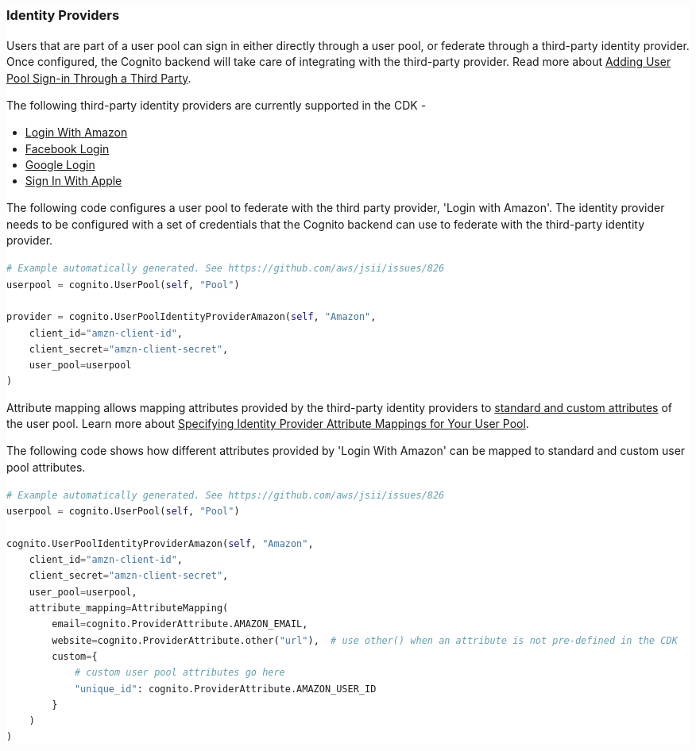 ### Identity Providers

Users that are part of a user pool can sign in either directly through a user pool, or federate through a third-party
identity provider. Once configured, the Cognito backend will take care of integrating with the third-party provider.
Read more about [Adding User Pool Sign-in Through a Third
Party](https://docs.aws.amazon.com/cognito/latest/developerguide/cognito-user-pools-identity-federation.html).

The following third-party identity providers are currently supported in the CDK -

* [Login With Amazon](https://developer.amazon.com/apps-and-games/login-with-amazon)
* [Facebook Login](https://developers.facebook.com/docs/facebook-login/)
* [Google Login](https://developers.google.com/identity/sign-in/web/sign-in)
* [Sign In With Apple](https://developer.apple.com/sign-in-with-apple/get-started/)

The following code configures a user pool to federate with the third party provider, 'Login with Amazon'. The identity
provider needs to be configured with a set of credentials that the Cognito backend can use to federate with the
third-party identity provider.

```python
# Example automatically generated. See https://github.com/aws/jsii/issues/826
userpool = cognito.UserPool(self, "Pool")

provider = cognito.UserPoolIdentityProviderAmazon(self, "Amazon",
    client_id="amzn-client-id",
    client_secret="amzn-client-secret",
    user_pool=userpool
)
```

Attribute mapping allows mapping attributes provided by the third-party identity providers to [standard and custom
attributes](#Attributes) of the user pool. Learn more about [Specifying Identity Provider Attribute Mappings for Your
User Pool](https://docs.aws.amazon.com/cognito/latest/developerguide/cognito-user-pools-specifying-attribute-mapping.html).

The following code shows how different attributes provided by 'Login With Amazon' can be mapped to standard and custom
user pool attributes.

```python
# Example automatically generated. See https://github.com/aws/jsii/issues/826
userpool = cognito.UserPool(self, "Pool")

cognito.UserPoolIdentityProviderAmazon(self, "Amazon",
    client_id="amzn-client-id",
    client_secret="amzn-client-secret",
    user_pool=userpool,
    attribute_mapping=AttributeMapping(
        email=cognito.ProviderAttribute.AMAZON_EMAIL,
        website=cognito.ProviderAttribute.other("url"),  # use other() when an attribute is not pre-defined in the CDK
        custom={
            # custom user pool attributes go here
            "unique_id": cognito.ProviderAttribute.AMAZON_USER_ID
        }
    )
)
```
